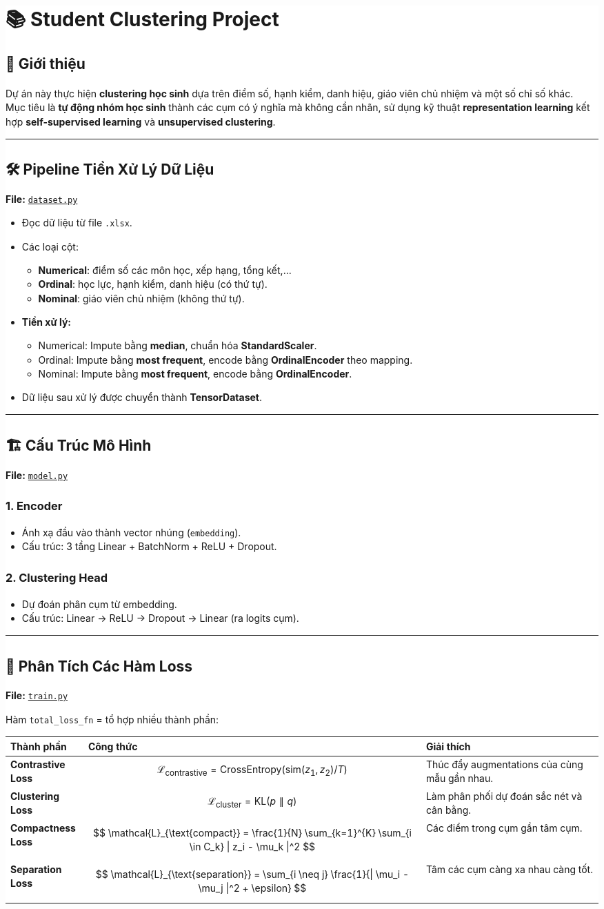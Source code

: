 
# 📚 Student Clustering Project

## 🚀 Giới thiệu

Dự án này thực hiện **clustering học sinh** dựa trên điểm số, hạnh kiểm, danh hiệu, giáo viên chủ nhiệm và một số chỉ số khác.  
Mục tiêu là **tự động nhóm học sinh** thành các cụm có ý nghĩa mà không cần nhãn, sử dụng kỹ thuật **representation learning** kết hợp **self-supervised learning** và **unsupervised clustering**.

---

## 🛠️ Pipeline Tiền Xử Lý Dữ Liệu

**File:** [`dataset.py`](./dataset.py)

- Đọc dữ liệu từ file `.xlsx`.
- Các loại cột:
  - **Numerical**: điểm số các môn học, xếp hạng, tổng kết,...
  - **Ordinal**: học lực, hạnh kiểm, danh hiệu (có thứ tự).
  - **Nominal**: giáo viên chủ nhiệm (không thứ tự).
- **Tiền xử lý:**
  - Numerical: Impute bằng **median**, chuẩn hóa **StandardScaler**.
  - Ordinal: Impute bằng **most frequent**, encode bằng **OrdinalEncoder** theo mapping.
  - Nominal: Impute bằng **most frequent**, encode bằng **OrdinalEncoder**.

- Dữ liệu sau xử lý được chuyển thành **TensorDataset**.

---

## 🏗️ Cấu Trúc Mô Hình

**File:** [`model.py`](./model.py)

### 1. Encoder
- Ánh xạ đầu vào thành vector nhúng (`embedding`).
- Cấu trúc: 3 tầng Linear + BatchNorm + ReLU + Dropout.

### 2. Clustering Head
- Dự đoán phân cụm từ embedding.
- Cấu trúc: Linear -> ReLU -> Dropout -> Linear (ra logits cụm).

---

## 🧠 Phân Tích Các Hàm Loss

**File:** [`train.py`](./train.py)

Hàm `total_loss_fn` = tổ hợp nhiều thành phần:

| Thành phần | Công thức | Giải thích |
| :--- | :--- | :--- |
| **Contrastive Loss** | $$ \mathcal{L}_{\text{contrastive}} = \text{CrossEntropy}(\text{sim}(z_1, z_2)/T) $$ | Thúc đẩy augmentations của cùng mẫu gần nhau. |
| **Clustering Loss** | $$ \mathcal{L}_{\text{cluster}} = \text{KL}(p \parallel q) $$ | Làm phân phối dự đoán sắc nét và cân bằng. |
| **Compactness Loss** | $$ \mathcal{L}_{\text{compact}} = \frac{1}{N} \sum_{k=1}^{K} \sum_{i \in C_k} \| z_i - \mu_k \|^2 $$ | Các điểm trong cụm gần tâm cụm. |
| **Separation Loss** | $$ \mathcal{L}_{\text{separation}} = \sum_{i \neq j} \frac{1}{\| \mu_i - \mu_j \|^2 + \epsilon} $$ | Tâm các cụm càng xa nhau càng tốt. |
